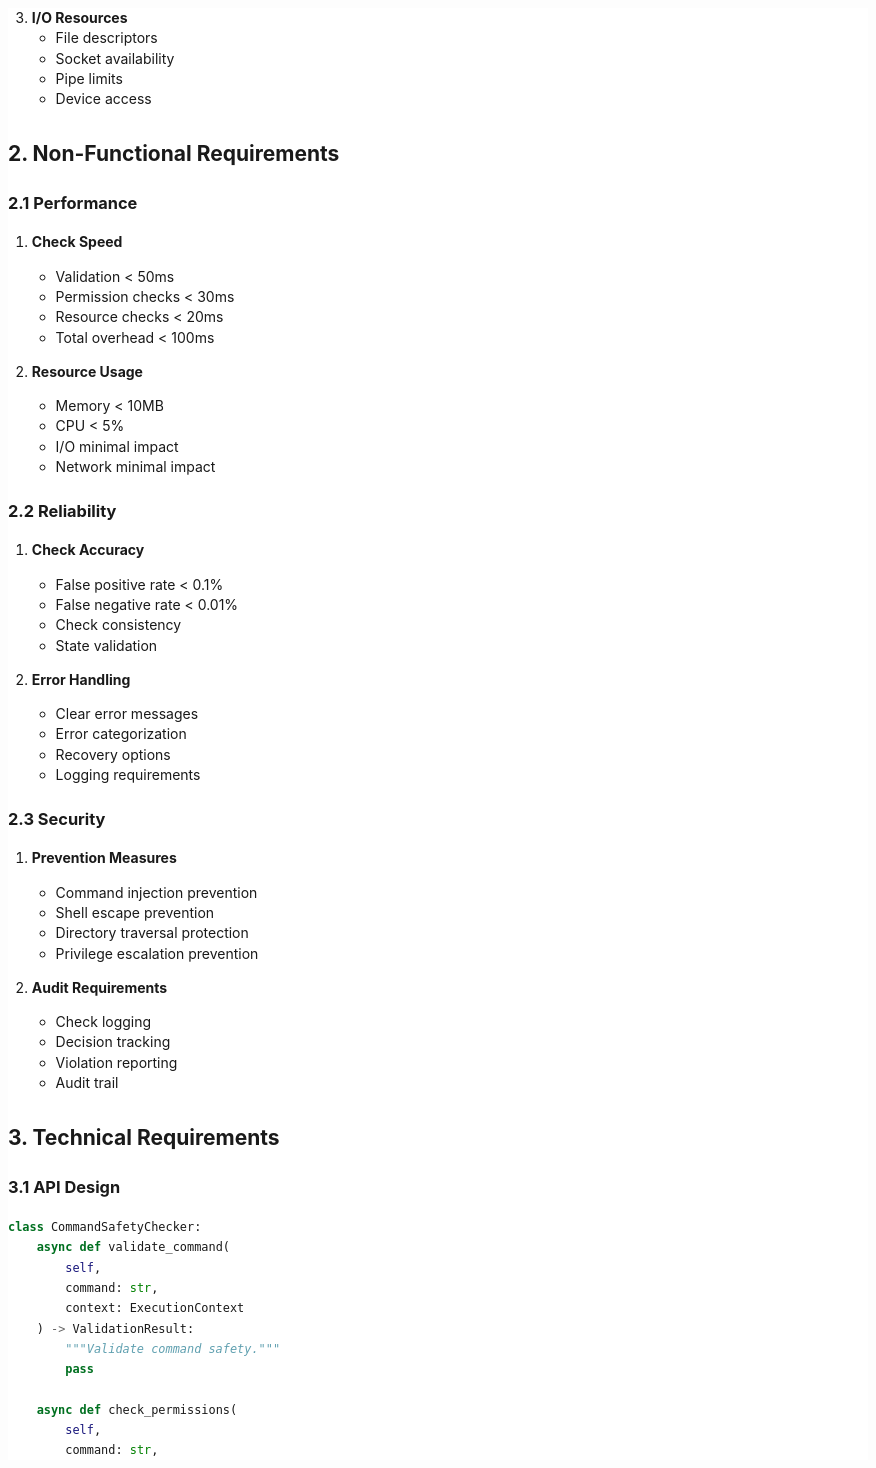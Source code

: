 3. **I/O Resources**
   - File descriptors
   - Socket availability
   - Pipe limits
   - Device access

## 2. Non-Functional Requirements

### 2.1 Performance
1. **Check Speed**
   - Validation < 50ms
   - Permission checks < 30ms
   - Resource checks < 20ms
   - Total overhead < 100ms

2. **Resource Usage**
   - Memory < 10MB
   - CPU < 5%
   - I/O minimal impact
   - Network minimal impact

### 2.2 Reliability
1. **Check Accuracy**
   - False positive rate < 0.1%
   - False negative rate < 0.01%
   - Check consistency
   - State validation

2. **Error Handling**
   - Clear error messages
   - Error categorization
   - Recovery options
   - Logging requirements

### 2.3 Security
1. **Prevention Measures**
   - Command injection prevention
   - Shell escape prevention
   - Directory traversal protection
   - Privilege escalation prevention

2. **Audit Requirements**
   - Check logging
   - Decision tracking
   - Violation reporting
   - Audit trail

## 3. Technical Requirements

### 3.1 API Design
```python
class CommandSafetyChecker:
    async def validate_command(
        self,
        command: str,
        context: ExecutionContext
    ) -> ValidationResult:
        """Validate command safety."""
        pass

    async def check_permissions(
        self,
        command: str,
```